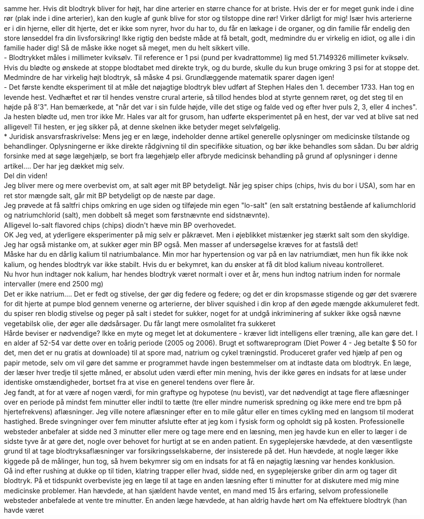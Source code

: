 samme her. Hvis dit blodtryk bliver for højt, har dine arterier en større chance for at briste. Hvis der er for meget gunk inde i dine rør (plak inde i dine arterier), kan den kugle af gunk blive for stor og tilstoppe dine rør! Virker dårligt for mig! Især hvis arterierne er i din hjerne, eller dit hjerte, det er ikke som nyrer, hvor du har to, du får en lækage i de organer, og din familie får endelig den store lønseddel fra din livsforsikring! Ikke rigtig den bedste måde at få betalt, godt, medmindre du er virkelig en idiot, og alle i din familie hader dig! Så de måske ikke noget så meget, men du helt sikkert ville.<br/>- Blodtrykket måles i millimeter kviksølv. Til reference er 1 psi (pund per kvadrattomme) lig med 51.7149326 millimeter kviksølv. Hvis du blødte og ønskede at stoppe blodtabet med direkte tryk, og du burde, skulle du kun bruge omkring 3 psi for at stoppe det. Medmindre de har virkelig højt blodtryk, så måske 4 psi. Grundlæggende matematik sparer dagen igen!<br/>- Det første kendte eksperiment til at måle det nøjagtige blodtryk blev udført af Stephen Hales den 1. december 1733. Han tog en levende hest. Vedhæftet et rør til hendes venstre crural arterie, så tillod hendes blod at styrte gennem røret, og det steg til en højde på 8'3". Han bemærkede, at "når det var i sin fulde højde, ville det stige og falde ved og efter hver puls 2, 3, eller 4 inches". Ja hesten blødte ud, men tror ikke Mr. Hales var alt for grusom, han udførte eksperimentet på en hest, der var ved at blive sat ned alligevel! Til hesten, er jeg sikker på, at denne skelnen ikke betyder meget selvfølgelig.<br/>* Juridisk ansvarsfraskrivelse: Mens jeg er en læge, indeholder denne artikel generelle oplysninger om medicinske tilstande og behandlinger. Oplysningerne er ikke direkte rådgivning til din specifikke situation, og bør ikke behandles som sådan. Du bør aldrig forsinke med at søge lægehjælp, se bort fra lægehjælp eller afbryde medicinsk behandling på grund af oplysninger i denne artikel.... Der har jeg dækket mig selv.<br/>Del din viden!<br/>Jeg bliver mere og mere overbevist om, at salt øger mit BP betydeligt. Når jeg spiser chips (chips, hvis du bor i USA), som har en ret stor mængde salt, går mit BP betydeligt op de næste par dage.<br/>Jeg prøvede at få saltfri chips omkring en uge siden og tilføjede min egen "lo-salt" (en salt erstatning bestående af kaliumchlorid og natriumchlorid (salt), men dobbelt så meget som førstnævnte end sidstnævnte).<br/>Alligevel lo-salt flavored chips (chips) diodn't hæve min BP overhovedet.<br/>OK Jeg ved, at yderligere eksperimenter på mig selv er påkrævet. Men i øjeblikket mistænker jeg stærkt salt som den skyldige. Jeg har også mistanke om, at sukker øger min BP også. Men masser af undersøgelse kræves for at fastslå det!<br/>Måske har du en dårlig kalium til natriumbalance. Min mor har hypertension og var på en lav natriumdiæt, men hun fik ikke nok kalium, og hendes blodtryk var ikke stabilt. Hvis du er bekymret, kan du ønsker at få dit blod kalium niveau kontrolleret.<br/>Nu hvor hun indtager nok kalium, har hendes blodtryk været normalt i over et år, mens hun indtog natrium inden for normale intervaller (mere end 2500 mg)<br/>Det er ikke natrium.... Det er fedt og stivelse, der gør dig federe og federe; og det er din kropsmasse stigende og gør det sværere for dit hjerte at pumpe blod gennem venerne og arterierne, der bliver squished i din krop af den øgede mængde akkumuleret fedt.<br/>du spiser ren blodig stivelse og peger på salt i stedet for sukker, noget for at undgå inkriminering af sukker ikke også nævne vegetabilsk olie, der øger alle dødsårsager. Du får langt mere osmolalitet fra sukkeret<br/>Hårde beviser er nødvendige? Ikke en myte og meget let at dokumentere - kræver lidt intelligens eller træning, alle kan gøre det. I en alder af 52-54 var dette over en toårig periode (2005 og 2006). Brugt et softwareprogram (Diet Power 4 - Jeg betalte $ 50 for det, men det er nu gratis at downloade) til at spore mad, natrium og cykel træningstid. Produceret grafer ved hjælp af pen og papir metode, selv om vil gøre det samme er programmet havde ingen bestemmelser om at indtaste data om blodtryk. En læge, der læser hver tredje til sjette måned, er absolut uden værdi efter min mening, hvis der ikke gøres en indsats for at læse under identiske omstændigheder, bortset fra at vise en generel tendens over flere år.<br/>Jeg fandt, at for at være af nogen værdi, for min graftype og hypotese (nu bevist), var det nødvendigt at tage flere aflæsninger over en periode på mindst fem minutter eller indtil to tætte (tre eller mindre numerisk spredning og ikke mere end tre bpm på hjertefrekvens) aflæsninger. Jeg ville notere aflæsninger efter en to mile gåtur eller en times cykling med en langsom til moderat hastighed. Brede svingninger over fem minutter afslutte efter at jeg kom i fysisk form og opholdt sig på kosten. Professionelle websteder anbefaler at sidde ned 3 minutter eller mere og tage mere end en læsning, men jeg havde kun en eller to læger i de sidste tyve år at gøre det, nogle over behovet for hurtigt at se en anden patient. En sygeplejerske hævdede, at den væsentligste grund til at tage blodtryksaflæsninger var forsikringsselskaberne, der insisterede på det. Hun hævdede, at nogle læger ikke kiggede på de målinger, hun tog, så hvem bekymrer sig om en indsats for at få en nøjagtig læsning var hendes konklusion.<br/>Gå ind efter rushing at dukke op til tiden, klatring trapper eller hvad, sidde ned, en sygeplejerske griber din arm og tager dit blodtryk. På et tidspunkt overbeviste jeg en læge til at tage en anden læsning efter ti minutter for at diskutere med mig mine medicinske problemer. Han hævdede, at han sjældent havde ventet, en mand med 15 års erfaring, selvom professionelle websteder anbefalede at vente tre minutter. En anden læge hævdede, at han aldrig havde hørt om Na effektuere blodtryk (han havde været